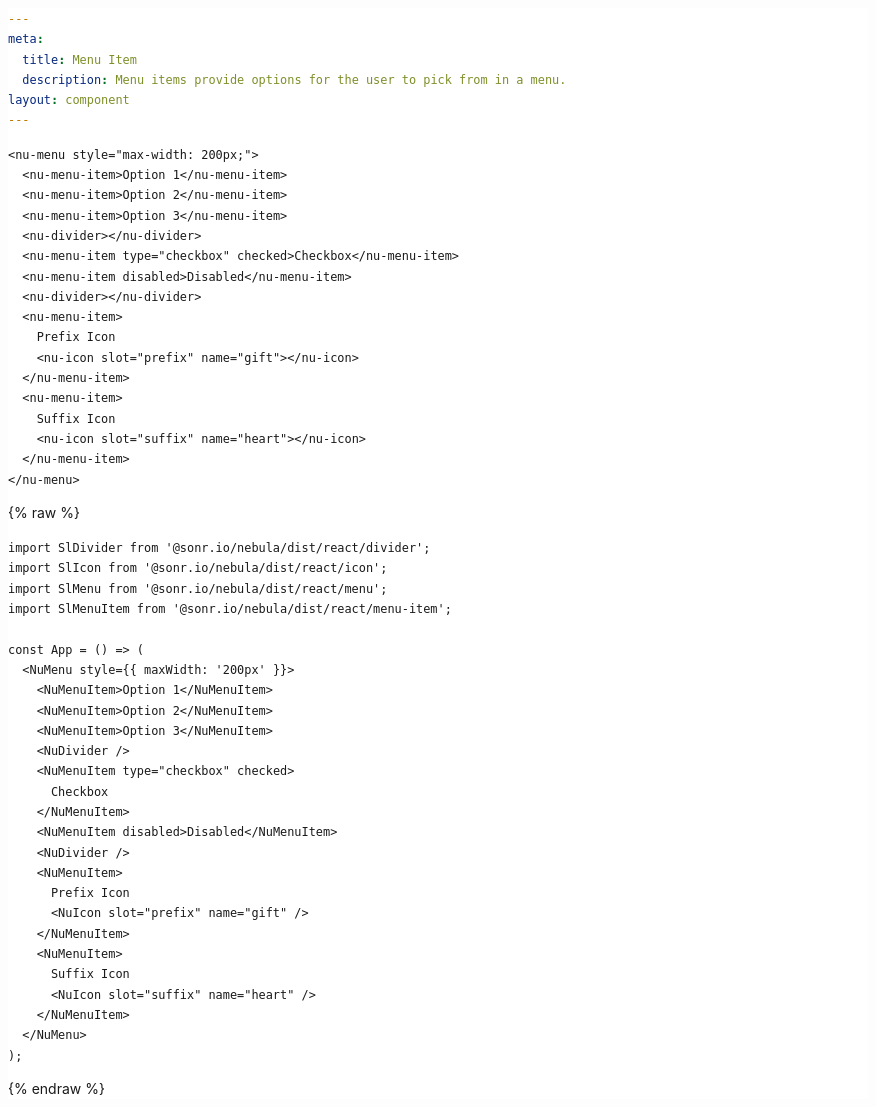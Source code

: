 ```yaml
---
meta:
  title: Menu Item
  description: Menu items provide options for the user to pick from in a menu.
layout: component
---
```


```html:preview
<nu-menu style="max-width: 200px;">
  <nu-menu-item>Option 1</nu-menu-item>
  <nu-menu-item>Option 2</nu-menu-item>
  <nu-menu-item>Option 3</nu-menu-item>
  <nu-divider></nu-divider>
  <nu-menu-item type="checkbox" checked>Checkbox</nu-menu-item>
  <nu-menu-item disabled>Disabled</nu-menu-item>
  <nu-divider></nu-divider>
  <nu-menu-item>
    Prefix Icon
    <nu-icon slot="prefix" name="gift"></nu-icon>
  </nu-menu-item>
  <nu-menu-item>
    Suffix Icon
    <nu-icon slot="suffix" name="heart"></nu-icon>
  </nu-menu-item>
</nu-menu>
```

{% raw %}

```jsx:react
import SlDivider from '@sonr.io/nebula/dist/react/divider';
import SlIcon from '@sonr.io/nebula/dist/react/icon';
import SlMenu from '@sonr.io/nebula/dist/react/menu';
import SlMenuItem from '@sonr.io/nebula/dist/react/menu-item';

const App = () => (
  <NuMenu style={{ maxWidth: '200px' }}>
    <NuMenuItem>Option 1</NuMenuItem>
    <NuMenuItem>Option 2</NuMenuItem>
    <NuMenuItem>Option 3</NuMenuItem>
    <NuDivider />
    <NuMenuItem type="checkbox" checked>
      Checkbox
    </NuMenuItem>
    <NuMenuItem disabled>Disabled</NuMenuItem>
    <NuDivider />
    <NuMenuItem>
      Prefix Icon
      <NuIcon slot="prefix" name="gift" />
    </NuMenuItem>
    <NuMenuItem>
      Suffix Icon
      <NuIcon slot="suffix" name="heart" />
    </NuMenuItem>
  </NuMenu>
);
```

{% endraw %}
